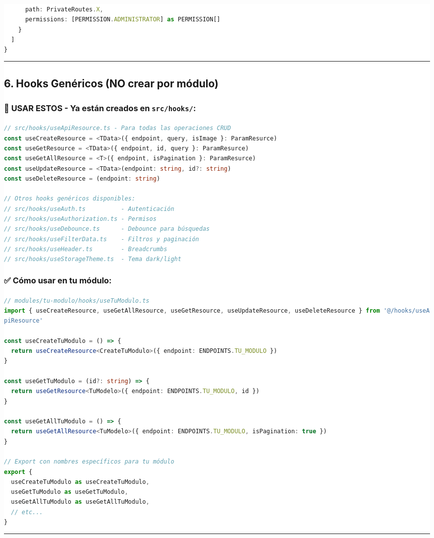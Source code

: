 ```typescript
      path: PrivateRoutes.X,
      permissions: [PERMISSION.ADMINISTRATOR] as PERMISSION[]
    }
  ]
}
```

---

## 6. Hooks Genéricos (NO crear por módulo)

### 🚨 **USAR ESTOS - Ya están creados en `src/hooks/`:**

```typescript
// src/hooks/useApiResource.ts - Para todas las operaciones CRUD
const useCreateResource = <TData>({ endpoint, query, isImage }: ParamResurce)
const useGetResource = <TData>({ endpoint, id, query }: ParamResurce)  
const useGetAllResource = <T>({ endpoint, isPagination }: ParamResurce)
const useUpdateResource = <TData>(endpoint: string, id?: string)
const useDeleteResource = (endpoint: string)

// Otros hooks genéricos disponibles:
// src/hooks/useAuth.ts          - Autenticación
// src/hooks/useAuthorization.ts - Permisos
// src/hooks/useDebounce.ts      - Debounce para búsquedas
// src/hooks/useFilterData.ts    - Filtros y paginación
// src/hooks/useHeader.ts        - Breadcrumbs
// src/hooks/useStorageTheme.ts  - Tema dark/light
```

### ✅ **Cómo usar en tu módulo:**

```typescript
// modules/tu-modulo/hooks/useTuModulo.ts
import { useCreateResource, useGetAllResource, useGetResource, useUpdateResource, useDeleteResource } from '@/hooks/useApiResource'

const useCreateTuModulo = () => {
  return useCreateResource<CreateTuModulo>({ endpoint: ENDPOINTS.TU_MODULO })
}

const useGetTuModulo = (id?: string) => {
  return useGetResource<TuModelo>({ endpoint: ENDPOINTS.TU_MODULO, id })
}

const useGetAllTuModulo = () => {
  return useGetAllResource<TuModelo>({ endpoint: ENDPOINTS.TU_MODULO, isPagination: true })
}

// Export con nombres específicos para tu módulo
export { 
  useCreateTuModulo as useCreateTuModulo,
  useGetTuModulo as useGetTuModulo,
  useGetAllTuModulo as useGetAllTuModulo,
  // etc...
}
```

---